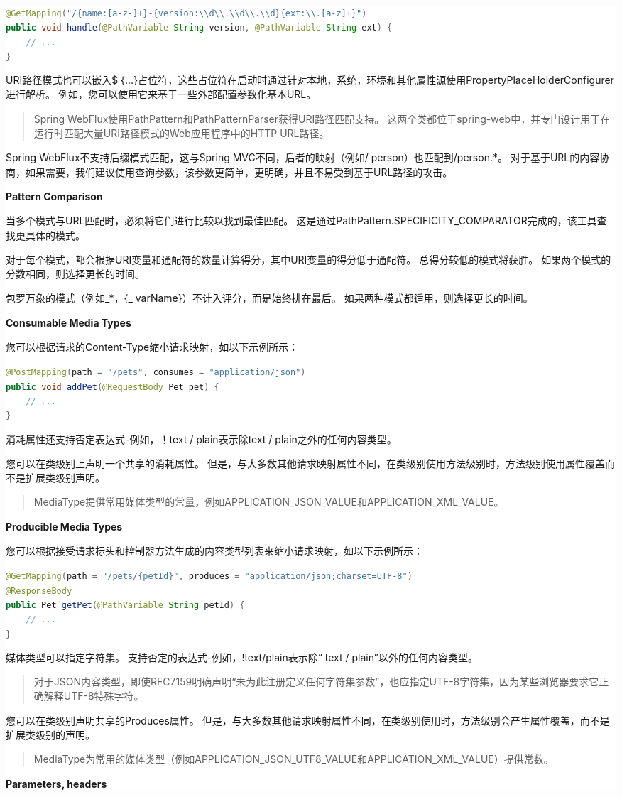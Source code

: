 ```java
@GetMapping("/{name:[a-z-]+}-{version:\\d\\.\\d\\.\\d}{ext:\\.[a-z]+}")
public void handle(@PathVariable String version, @PathVariable String ext) {
    // ...
}
```

URI路径模式也可以嵌入$ {…}占位符，这些占位符在启动时通过针对本地，系统，环境和其他属性源使用PropertyPlaceHolderConfigurer进行解析。 例如，您可以使用它来基于一些外部配置参数化基本URL。

> Spring WebFlux使用PathPattern和PathPatternParser获得URI路径匹配支持。 这两个类都位于spring-web中，并专门设计用于在运行时匹配大量URI路径模式的Web应用程序中的HTTP URL路径。

Spring WebFlux不支持后缀模式匹配，这与Spring MVC不同，后者的映射（例如/ person）也匹配到/person.\*。 对于基于URL的内容协商，如果需要，我们建议使用查询参数，该参数更简单，更明确，并且不易受到基于URL路径的攻击。

**Pattern Comparison**

当多个模式与URL匹配时，必须将它们进行比较以找到最佳匹配。 这是通过PathPattern.SPECIFICITY\_COMPARATOR完成的，该工具查找更具体的模式。

对于每个模式，都会根据URI变量和通配符的数量计算得分，其中URI变量的得分低于通配符。 总得分较低的模式将获胜。 如果两个模式的分数相同，则选择更长的时间。

包罗万象的模式（例如_\*，{_ varName}）不计入评分，而是始终排在最后。 如果两种模式都适用，则选择更长的时间。

**Consumable Media Types**

您可以根据请求的Content-Type缩小请求映射，如以下示例所示：

```java
@PostMapping(path = "/pets", consumes = "application/json")
public void addPet(@RequestBody Pet pet) {
    // ...
}
```

消耗属性还支持否定表达式-例如，！text / plain表示除text / plain之外的任何内容类型。

您可以在类级别上声明一个共享的消耗属性。 但是，与大多数其他请求映射属性不同，在类级别使用方法级别时，方法级别使用属性覆盖而不是扩展类级别声明。

> MediaType提供常用媒体类型的常量，例如APPLICATION\_JSON\_VALUE和APPLICATION\_XML\_VALUE。

**Producible Media Types**

您可以根据接受请求标头和控制器方法生成的内容类型列表来缩小请求映射，如以下示例所示：

```java
@GetMapping(path = "/pets/{petId}", produces = "application/json;charset=UTF-8") 
@ResponseBody
public Pet getPet(@PathVariable String petId) {
    // ...
}
```

媒体类型可以指定字符集。 支持否定的表达式-例如，!text/plain表示除“ text / plain”以外的任何内容类型。

> 对于JSON内容类型，即使RFC7159明确声明“未为此注册定义任何字符集参数”，也应指定UTF-8字符集，因为某些浏览器要求它正确解释UTF-8特殊字符。

您可以在类级别声明共享的Produces属性。 但是，与大多数其他请求映射属性不同，在类级别使用时，方法级别会产生属性覆盖，而不是扩展类级别的声明。

> MediaType为常用的媒体类型（例如APPLICATION\_JSON\_UTF8\_VALUE和APPLICATION\_XML\_VALUE）提供常数。

**Parameters, headers**
